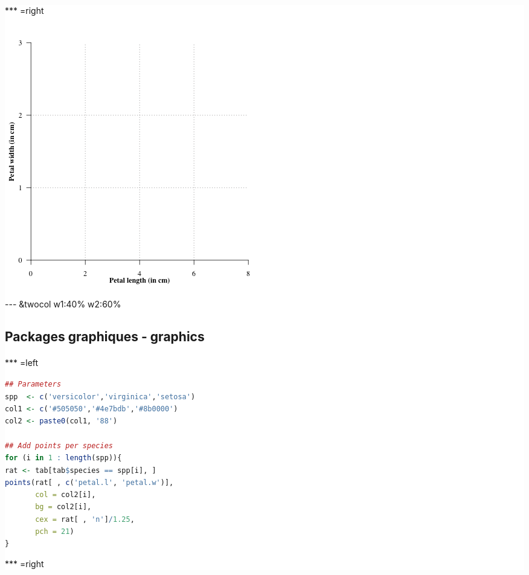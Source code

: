 *** =right

![plot of chunk unnamed-chunk-30](assets/fig/unnamed-chunk-30-1.png)



--- &twocol w1:40% w2:60%

## Packages graphiques - graphics

*** =left


```r
## Parameters
spp  <- c('versicolor','virginica','setosa')
col1 <- c('#505050','#4e7bdb','#8b0000')
col2 <- paste0(col1, '88')

## Add points per species
for (i in 1 : length(spp)){
rat <- tab[tab$species == spp[i], ]
points(rat[ , c('petal.l', 'petal.w')],
       col = col2[i],
       bg = col2[i],
       cex = rat[ , 'n']/1.25,
       pch = 21)
}
```

*** =right
